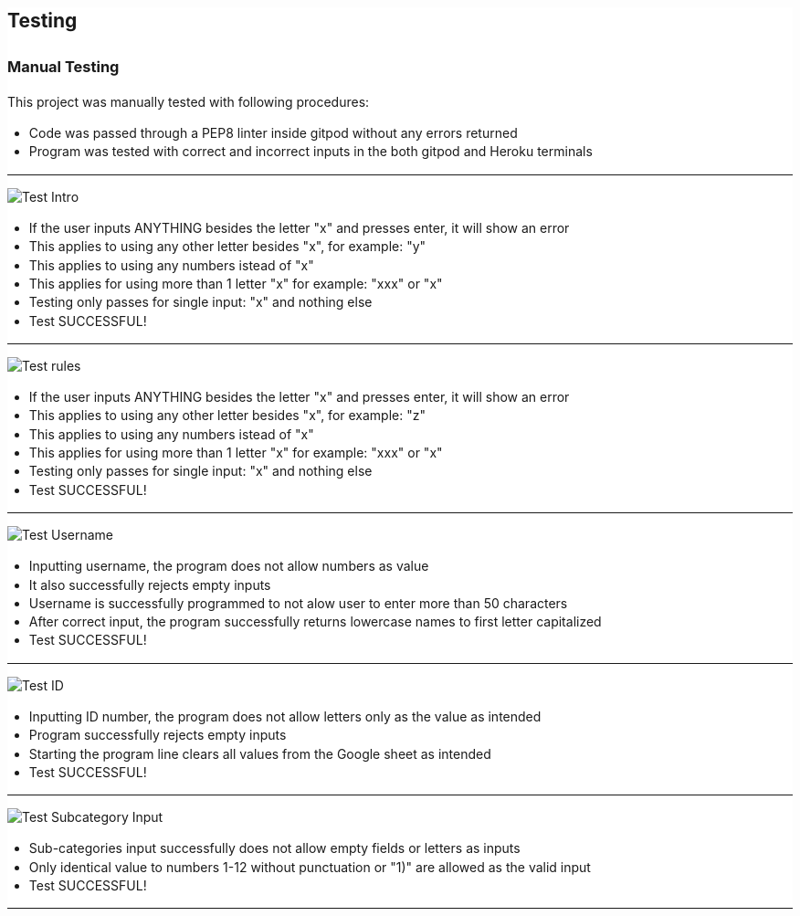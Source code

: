 ## Testing

### Manual Testing

This project was manually tested with following procedures:

- Code was passed through a PEP8 linter inside gitpod without any errors returned
- Program was tested with correct and incorrect inputs in the both gitpod and Heroku terminals

---

![Test Intro](./assets/media/images/testing/intro-t.jpg)
- If the user inputs ANYTHING besides the letter "x" and presses enter, it will show an error 
- This applies to using any other letter besides "x", for example: "y"
- This applies to using any numbers istead of "x"
- This applies for using more than 1 letter "x" for example: "xxx" or "x"
- Testing only passes for single input: "x" and nothing else
- Test SUCCESSFUL!

---

![Test rules](./assets/media/images/testing/rules-t.jpg)
- If the user inputs ANYTHING besides the letter "x" and presses enter, it will show an error 
- This applies to using any other letter besides "x", for example: "z"
- This applies to using any numbers istead of "x"
- This applies for using more than 1 letter "x" for example: "xxx" or "x"
- Testing only passes for single input: "x" and nothing else
- Test SUCCESSFUL!

---

![Test Username](./assets/media/images/testing/username-t.jpg)
- Inputting username, the program does not allow numbers as value
- It also successfully rejects empty inputs
- Username is successfully programmed to not alow user to enter more than 50 characters
- After correct input, the program successfully returns lowercase names to first letter capitalized
- Test SUCCESSFUL!

---

![Test ID](./assets/media/images/testing/id-t.jpg)
- Inputting ID number, the program does not allow letters only as the value as intended
- Program successfully rejects empty inputs
- Starting the program line clears all values from the Google sheet as intended
- Test SUCCESSFUL!

--- 

![Test Subcategory Input](./assets/media/images/testing/sub-t.jpg)
- Sub-categories input successfully does not allow empty fields or letters as inputs
- Only identical value to numbers 1-12 without punctuation or "1)" are allowed as the valid input
- Test SUCCESSFUL!

--- 